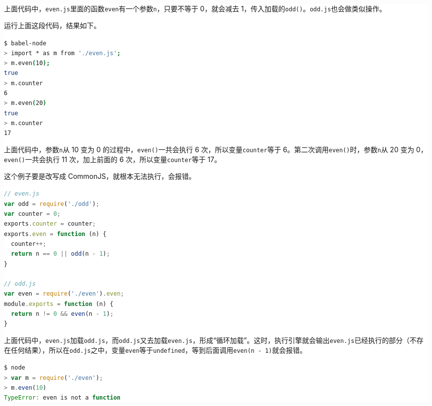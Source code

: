 上面代码中，`even.js`里面的函数`even`有一个参数`n`，只要不等于 0，就会减去 1，传入加载的`odd()`。`odd.js`也会做类似操作。

运行上面这段代码，结果如下。

```bash
$ babel-node
> import * as m from './even.js';
> m.even(10);
true
> m.counter
6
> m.even(20)
true
> m.counter
17
```

上面代码中，参数`n`从 10 变为 0 的过程中，`even()`一共会执行 6 次，所以变量`counter`等于 6。第二次调用`even()`时，参数`n`从 20 变为 0，`even()`一共会执行 11 次，加上前面的 6 次，所以变量`counter`等于 17。

这个例子要是改写成 CommonJS，就根本无法执行，会报错。

```js
// even.js
var odd = require('./odd');
var counter = 0;
exports.counter = counter;
exports.even = function (n) {
  counter++;
  return n == 0 || odd(n - 1);
}

// odd.js
var even = require('./even').even;
module.exports = function (n) {
  return n != 0 && even(n - 1);
}
```

上面代码中，`even.js`加载`odd.js`，而`odd.js`又去加载`even.js`，形成“循环加载”。这时，执行引擎就会输出`even.js`已经执行的部分（不存在任何结果），所以在`odd.js`之中，变量`even`等于`undefined`，等到后面调用`even(n - 1)`就会报错。

```js
$ node
> var m = require('./even');
> m.even(10)
TypeError: even is not a function
```

